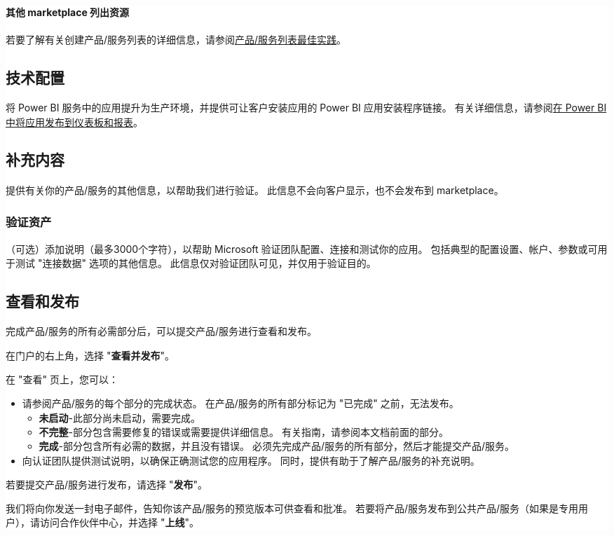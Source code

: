#### <a name="additional-marketplace-listing-resources"></a>其他 marketplace 列出资源

若要了解有关创建产品/服务列表的详细信息，请参阅[产品/服务列表最佳实践](https://docs.microsoft.com/azure/marketplace/gtm-offer-listing-best-practices)。

## <a name="technical-configuration"></a>技术配置

将 Power BI 服务中的应用提升为生产环境，并提供可让客户安装应用的 Power BI 应用安装程序链接。 有关详细信息，请参阅[在 Power BI 中将应用发布到仪表板和报表](https://docs.microsoft.com/power-bi/service-create-distribute-apps)。

## <a name="supplemental-content"></a>补充内容

提供有关你的产品/服务的其他信息，以帮助我们进行验证。 此信息不会向客户显示，也不会发布到 marketplace。

### <a name="validation-assets"></a>验证资产

（可选）添加说明（最多3000个字符），以帮助 Microsoft 验证团队配置、连接和测试你的应用。 包括典型的配置设置、帐户、参数或可用于测试 "连接数据" 选项的其他信息。 此信息仅对验证团队可见，并仅用于验证目的。

## <a name="review-and-publish"></a>查看和发布

完成产品/服务的所有必需部分后，可以提交产品/服务进行查看和发布。

在门户的右上角，选择 "**查看并发布**"。

在 "查看" 页上，您可以：

- 请参阅产品/服务的每个部分的完成状态。 在产品/服务的所有部分标记为 "已完成" 之前，无法发布。
  - **未启动**-此部分尚未启动，需要完成。
  - **不完整**-部分包含需要修复的错误或需要提供详细信息。 有关指南，请参阅本文档前面的部分。
  - **完成**-部分包含所有必需的数据，并且没有错误。 必须先完成产品/服务的所有部分，然后才能提交产品/服务。
- 向认证团队提供测试说明，以确保正确测试您的应用程序。 同时，提供有助于了解产品/服务的补充说明。

若要提交产品/服务进行发布，请选择 "**发布**"。

我们将向你发送一封电子邮件，告知你该产品/服务的预览版本可供查看和批准。 若要将产品/服务发布到公共产品/服务（如果是专用用户），请访问合作伙伴中心，并选择 "**上线**"。
